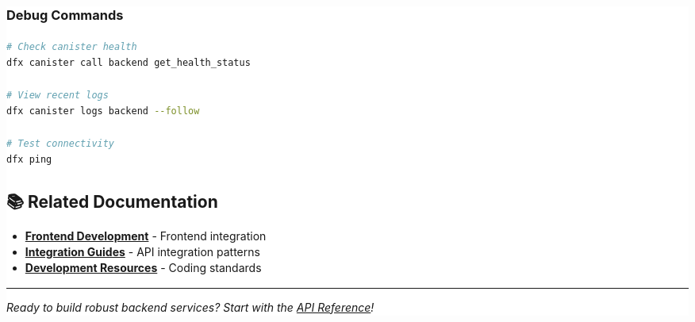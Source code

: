 ### Debug Commands

```bash
# Check canister health
dfx canister call backend get_health_status

# View recent logs
dfx canister logs backend --follow

# Test connectivity
dfx ping
```

## 📚 Related Documentation

- **[Frontend Development](../04-frontend/)** - Frontend integration
- **[Integration Guides](../06-integration/)** - API integration patterns
- **[Development Resources](../07-development/)** - Coding standards

---

_Ready to build robust backend services? Start with the [API Reference](./01-api-reference.md)!_
